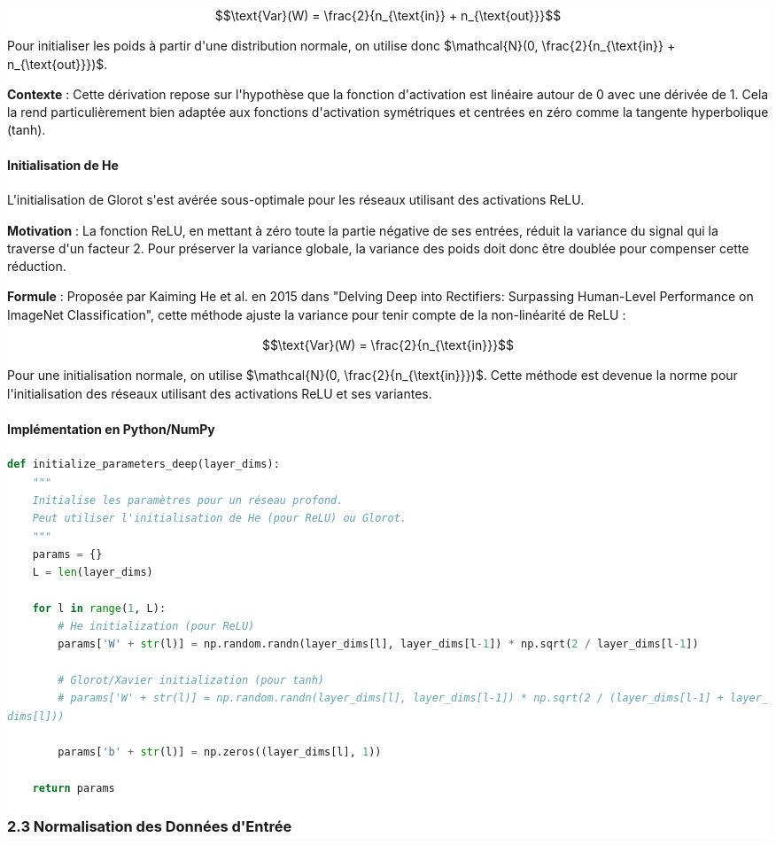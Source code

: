 $$\text{Var}(W) = \frac{2}{n_{\text{in}} + n_{\text{out}}}$$

Pour initialiser les poids à partir d'une distribution normale, on utilise donc $\mathcal{N}(0, \frac{2}{n_{\text{in}} + n_{\text{out}}})$.

**Contexte** : Cette dérivation repose sur l'hypothèse que la fonction d'activation est linéaire autour de 0 avec une dérivée de 1. Cela la rend particulièrement bien adaptée aux fonctions d'activation symétriques et centrées en zéro comme la tangente hyperbolique (tanh).

#### Initialisation de He

L'initialisation de Glorot s'est avérée sous-optimale pour les réseaux utilisant des activations ReLU.

**Motivation** : La fonction ReLU, en mettant à zéro toute la partie négative de ses entrées, réduit la variance du signal qui la traverse d'un facteur 2. Pour préserver la variance globale, la variance des poids doit donc être doublée pour compenser cette réduction.

**Formule** : Proposée par Kaiming He et al. en 2015 dans "Delving Deep into Rectifiers: Surpassing Human-Level Performance on ImageNet Classification", cette méthode ajuste la variance pour tenir compte de la non-linéarité de ReLU :

$$\text{Var}(W) = \frac{2}{n_{\text{in}}}$$

Pour une initialisation normale, on utilise $\mathcal{N}(0, \frac{2}{n_{\text{in}}})$. Cette méthode est devenue la norme pour l'initialisation des réseaux utilisant des activations ReLU et ses variantes.

#### Implémentation en Python/NumPy

```python
def initialize_parameters_deep(layer_dims):
    """
    Initialise les paramètres pour un réseau profond.
    Peut utiliser l'initialisation de He (pour ReLU) ou Glorot.
    """
    params = {}
    L = len(layer_dims)

    for l in range(1, L):
        # He initialization (pour ReLU)
        params['W' + str(l)] = np.random.randn(layer_dims[l], layer_dims[l-1]) * np.sqrt(2 / layer_dims[l-1])
        
        # Glorot/Xavier initialization (pour tanh)
        # params['W' + str(l)] = np.random.randn(layer_dims[l], layer_dims[l-1]) * np.sqrt(2 / (layer_dims[l-1] + layer_dims[l]))
        
        params['b' + str(l)] = np.zeros((layer_dims[l], 1))
        
    return params
```

### 2.3 Normalisation des Données d'Entrée
